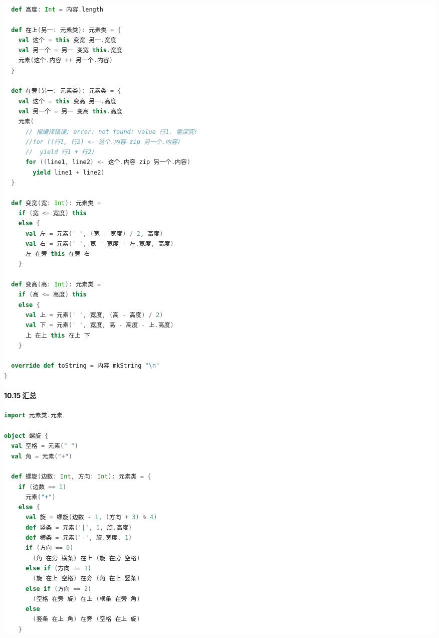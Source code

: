 ```scala
  def 高度: Int = 内容.length

  def 在上(另一: 元素类): 元素类 = {
    val 这个 = this 变宽 另一.宽度
    val 另一个 = 另一 变宽 this.宽度
    元素(这个.内容 ++ 另一个.内容)
  }

  def 在旁(另一: 元素类): 元素类 = {
    val 这个 = this 变高 另一.高度
    val 另一个 = 另一 变高 this.高度
    元素(
      // 报编译错误: error: not found: value 行1. 需深究!
      //for ((行1, 行2) <- 这个.内容 zip 另一个.内容)
      //  yield 行1 + 行2)
      for ((line1, line2) <- 这个.内容 zip 另一个.内容)
        yield line1 + line2)
  }

  def 变宽(宽: Int): 元素类 =
    if (宽 <= 宽度) this
    else {
      val 左 = 元素(' ', (宽 - 宽度) / 2, 高度)
      val 右 = 元素(' ', 宽 - 宽度 - 左.宽度, 高度)
      左 在旁 this 在旁 右
    }

  def 变高(高: Int): 元素类 =
    if (高 <= 高度) this
    else {
      val 上 = 元素(' ', 宽度, (高 - 高度) / 2)
      val 下 = 元素(' ', 宽度, 高 - 高度 - 上.高度)
      上 在上 this 在上 下
    }

  override def toString = 内容 mkString "\n"
}
```

#### 10.15 汇总
```scala
import 元素类.元素

object 螺旋 {
  val 空格 = 元素(" ")
  val 角 = 元素("+")

  def 螺旋(边数: Int, 方向: Int): 元素类 = {
    if (边数 == 1)
      元素("+")
    else {
      val 旋 = 螺旋(边数 - 1, (方向 + 3) % 4)
      def 竖条 = 元素('|', 1, 旋.高度)
      def 横条 = 元素('-', 旋.宽度, 1)
      if (方向 == 0)
        (角 在旁 横条) 在上 (旋 在旁 空格)
      else if (方向 == 1)
        (旋 在上 空格) 在旁 (角 在上 竖条)
      else if (方向 == 2)
        (空格 在旁 旋) 在上 (横条 在旁 角)
      else
        (竖条 在上 角) 在旁 (空格 在上 旋)
    }
```
